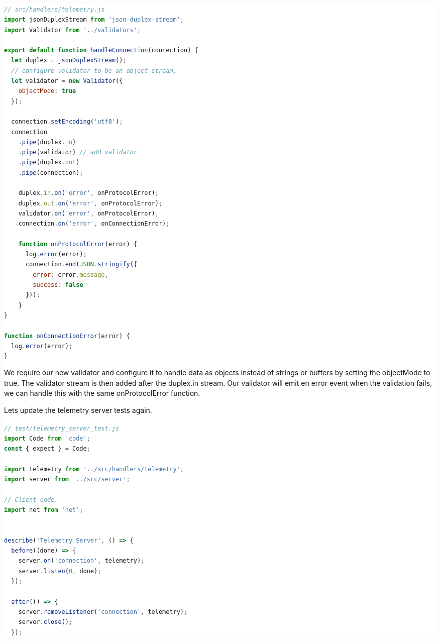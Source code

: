 ```javascript
// src/handlers/telemetry.js
import jsonDuplexStream from 'json-duplex-stream';
import Validator from '../validators';

export default function handleConnection(connection) {
  let duplex = jsonDuplexStream();
  // configure validator to be an object stream,
  let validator = new Validator({
    objectMode: true
  });

  connection.setEncoding('utf8');
  connection
    .pipe(duplex.in)
    .pipe(validator) // add validator
    .pipe(duplex.out)
    .pipe(connection);

    duplex.in.on('error', onProtocolError);
    duplex.out.on('error', onProtocolError);
    validator.on('error', onProtocolError);
    connection.on('error', onConnectionError);

    function onProtocolError(error) {
      log.error(error);
      connection.end(JSON.stringify({
        error: error.message,
        success: false
      }));
    }
}

function onConnectionError(error) {
  log.error(error);
}
```
We require our new validator and configure it to handle data as objects instead of strings or buffers by setting the objectMode to true.
The validator stream is then added after the duplex.in stream. Our validator will emit en error event when the validation fails, we can handle this with the same onProtocolError function.

Lets update the telemetry server tests again.
```javascript
// test/telemetry_server_test.js
import Code from 'code';
const { expect } = Code;

import telemetry from '../src/handlers/telemetry';
import server from '../src/server';

// Client code.
import net from 'net';


describe('Telemetry Server', () => {
  before((done) => {
    server.on('connection', telemetry);
    server.listen(0, done);
  });

  after(() => {
    server.removeListener('connection', telemetry);
    server.close();
  });
```